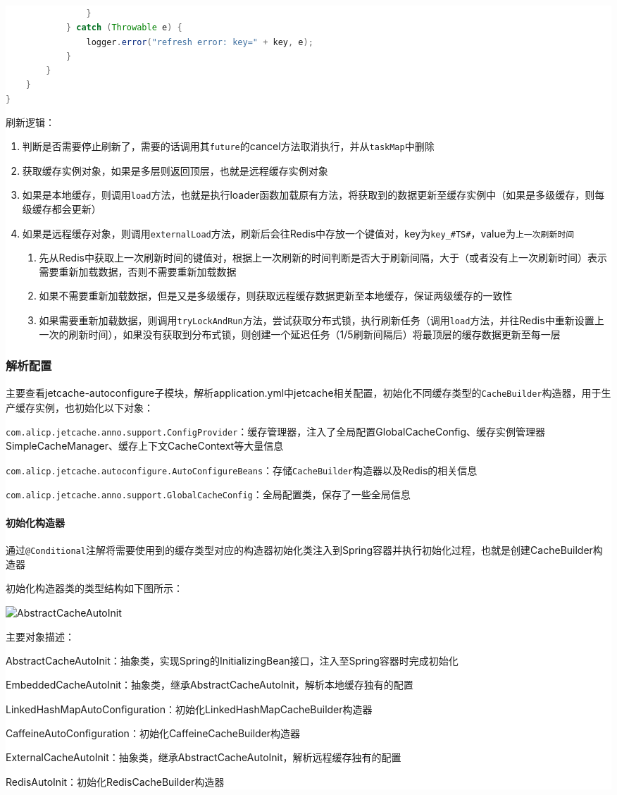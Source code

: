 ```java
				}
			} catch (Throwable e) {
				logger.error("refresh error: key=" + key, e);
			}
		}
	}
}
```

刷新逻辑：

1. 判断是否需要停止刷新了，需要的话调用其`future`的cancel方法取消执行，并从`taskMap`中删除

2. 获取缓存实例对象，如果是多层则返回顶层，也就是远程缓存实例对象

3. 如果是本地缓存，则调用`load`方法，也就是执行loader函数加载原有方法，将获取到的数据更新至缓存实例中（如果是多级缓存，则每级缓存都会更新）

4. 如果是远程缓存对象，则调用`externalLoad`方法，刷新后会往Redis中存放一个键值对，key为`key_#TS#`，value为`上一次刷新时间`

   1. 先从Redis中获取上一次刷新时间的键值对，根据上一次刷新的时间判断是否大于刷新间隔，大于（或者没有上一次刷新时间）表示需要重新加载数据，否则不需要重新加载数据

   2. 如果不需要重新加载数据，但是又是多级缓存，则获取远程缓存数据更新至本地缓存，保证两级缓存的一致性

   3. 如果需要重新加载数据，则调用`tryLockAndRun`方法，尝试获取分布式锁，执行刷新任务（调用`load`方法，并往Redis中重新设置上一次的刷新时间），如果没有获取到分布式锁，则创建一个延迟任务（1/5刷新间隔后）将最顶层的缓存数据更新至每一层

### 解析配置

主要查看jetcache-autoconfigure子模块，解析application.yml中jetcache相关配置，初始化不同缓存类型的`CacheBuilder`构造器，用于生产缓存实例，也初始化以下对象：

`com.alicp.jetcache.anno.support.ConfigProvider`：缓存管理器，注入了全局配置GlobalCacheConfig、缓存实例管理器SimpleCacheManager、缓存上下文CacheContext等大量信息

`com.alicp.jetcache.autoconfigure.AutoConfigureBeans`：存储`CacheBuilder`构造器以及Redis的相关信息

`com.alicp.jetcache.anno.support.GlobalCacheConfig`：全局配置类，保存了一些全局信息

#### 初始化构造器

通过`@Conditional`注解将需要使用到的缓存类型对应的构造器初始化类注入到Spring容器并执行初始化过程，也就是创建CacheBuilder构造器

初始化构造器类的类型结构如下图所示：

![AbstractCacheAutoInit](https://i.loli.net/2020/10/16/yGZFSJAnTpi67Rz.png)

主要对象描述：

AbstractCacheAutoInit：抽象类，实现Spring的InitializingBean接口，注入至Spring容器时完成初始化

EmbeddedCacheAutoInit：抽象类，继承AbstractCacheAutoInit，解析本地缓存独有的配置

LinkedHashMapAutoConfiguration：初始化LinkedHashMapCacheBuilder构造器

CaffeineAutoConfiguration：初始化CaffeineCacheBuilder构造器

ExternalCacheAutoInit：抽象类，继承AbstractCacheAutoInit，解析远程缓存独有的配置

RedisAutoInit：初始化RedisCacheBuilder构造器
